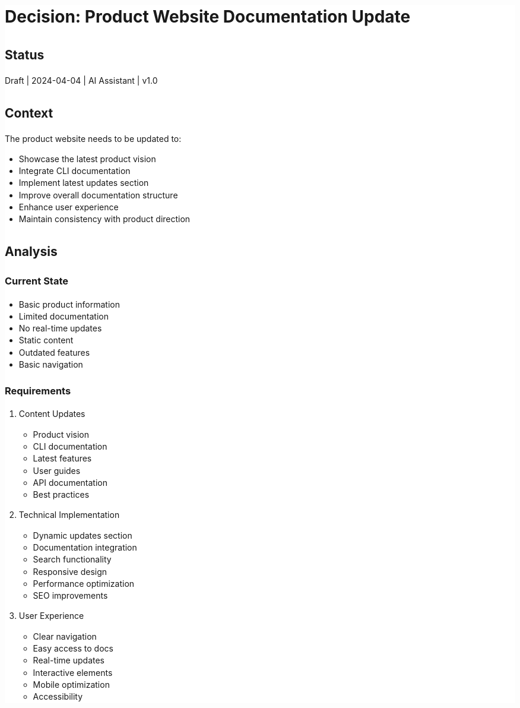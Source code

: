 # Decision: Product Website Documentation Update

## Status
Draft | 2024-04-04 | AI Assistant | v1.0

## Context
The product website needs to be updated to:
- Showcase the latest product vision
- Integrate CLI documentation
- Implement latest updates section
- Improve overall documentation structure
- Enhance user experience
- Maintain consistency with product direction

## Analysis

### Current State
- Basic product information
- Limited documentation
- No real-time updates
- Static content
- Outdated features
- Basic navigation

### Requirements
1. Content Updates
   - Product vision
   - CLI documentation
   - Latest features
   - User guides
   - API documentation
   - Best practices

2. Technical Implementation
   - Dynamic updates section
   - Documentation integration
   - Search functionality
   - Responsive design
   - Performance optimization
   - SEO improvements

3. User Experience
   - Clear navigation
   - Easy access to docs
   - Real-time updates
   - Interactive elements
   - Mobile optimization
   - Accessibility
